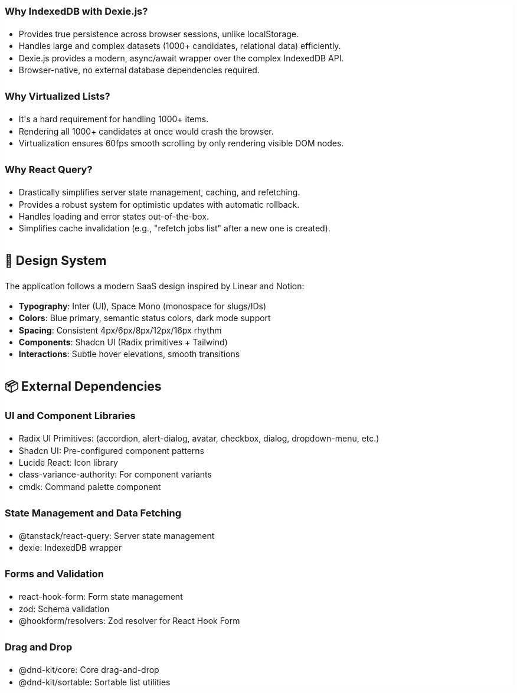 ### Why IndexedDB with Dexie.js?
- Provides true persistence across browser sessions, unlike localStorage.
- Handles large and complex datasets (1000+ candidates, relational data) efficiently.
- Dexie.js provides a modern, async/await wrapper over the complex IndexedDB API.
- Browser-native, no external database dependencies required.

### Why Virtualized Lists?
- It's a hard requirement for handling 1000+ items.
- Rendering all 1000+ candidates at once would crash the browser.
- Virtualization ensures 60fps smooth scrolling by only rendering visible DOM nodes.

### Why React Query?
- Drastically simplifies server state management, caching, and refetching.
- Provides a robust system for optimistic updates with automatic rollback.
- Handles loading and error states out-of-the-box.
- Simplifies cache invalidation (e.g., "refetch jobs list" after a new one is created).

## 🎨 Design System

The application follows a modern SaaS design inspired by Linear and Notion:

- **Typography**: Inter (UI), Space Mono (monospace for slugs/IDs)
- **Colors**: Blue primary, semantic status colors, dark mode support
- **Spacing**: Consistent 4px/6px/8px/12px/16px rhythm
- **Components**: Shadcn UI (Radix primitives + Tailwind)
- **Interactions**: Subtle hover elevations, smooth transitions

## 📦 External Dependencies

### UI and Component Libraries
- Radix UI Primitives: (accordion, alert-dialog, avatar, checkbox, dialog, dropdown-menu, etc.)
- Shadcn UI: Pre-configured component patterns
- Lucide React: Icon library
- class-variance-authority: For component variants
- cmdk: Command palette component

### State Management and Data Fetching
- @tanstack/react-query: Server state management
- dexie: IndexedDB wrapper

### Forms and Validation
- react-hook-form: Form state management
- zod: Schema validation
- @hookform/resolvers: Zod resolver for React Hook Form

### Drag and Drop
- @dnd-kit/core: Core drag-and-drop
- @dnd-kit/sortable: Sortable list utilities
